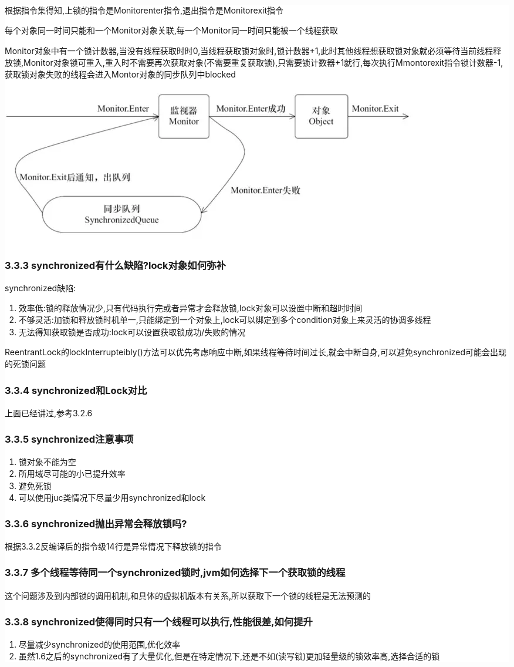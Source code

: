 根据指令集得知,上锁的指令是Monitorenter指令,退出指令是Monitorexit指令

每个对象同一时间只能和一个Monitor对象关联,每一个Monitor同一时间只能被一个线程获取

Monitor对象中有一个锁计数器,当没有线程获取时时0,当线程获取锁对象时,锁计数器+1,此时其他线程想获取锁对象就必须等待当前线程释放锁,Monitor对象锁可重入,重入时不需要再次获取对象(不需要重复获取锁),只需要锁计数器+1就行,每次执行Mmontorexit指令锁计数器-1,获取锁对象失败的线程会进入Montor对象的同步队列中blocked

![](.\resource\synchronizedMonitor.png)

### 3.3.3 synchronized有什么缺陷?lock对象如何弥补

synchronized缺陷:

1. 效率低:锁的释放情况少,只有代码执行完或者异常才会释放锁,lock对象可以设置中断和超时时间
2. 不够灵活:加锁和释放锁时机单一,只能绑定到一个对象上,lock可以绑定到多个condition对象上来灵活的协调多线程
3. 无法得知获取锁是否成功:lock可以设置获取锁成功/失败的情况

ReentrantLock的lockInterrupteibly()方法可以优先考虑响应中断,如果线程等待时间过长,就会中断自身,可以避免synchronized可能会出现的死锁问题

### 3.3.4  synchronized和Lock对比

上面已经讲过,参考3.2.6

### 3.3.5 synchronized注意事项

1. 锁对象不能为空
2. 所用域尽可能的小已提升效率
3. 避免死锁
4. 可以使用juc类情况下尽量少用synchronized和lock

### 3.3.6 synchronized抛出异常会释放锁吗?

根据3.3.2反编译后的指令级14行是异常情况下释放锁的指令

### 3.3.7 多个线程等待同一个synchronized锁时,jvm如何选择下一个获取锁的线程

这个问题涉及到内部锁的调用机制,和具体的虚拟机版本有关系,所以获取下一个锁的线程是无法预测的

### 3.3.8 synchronized使得同时只有一个线程可以执行,性能很差,如何提升

1. 尽量减少synchronized的使用范围,优化效率
2. 虽然1.6之后的synchronized有了大量优化,但是在特定情况下,还是不如(读写锁)更加轻量级的锁效率高,选择合适的锁
